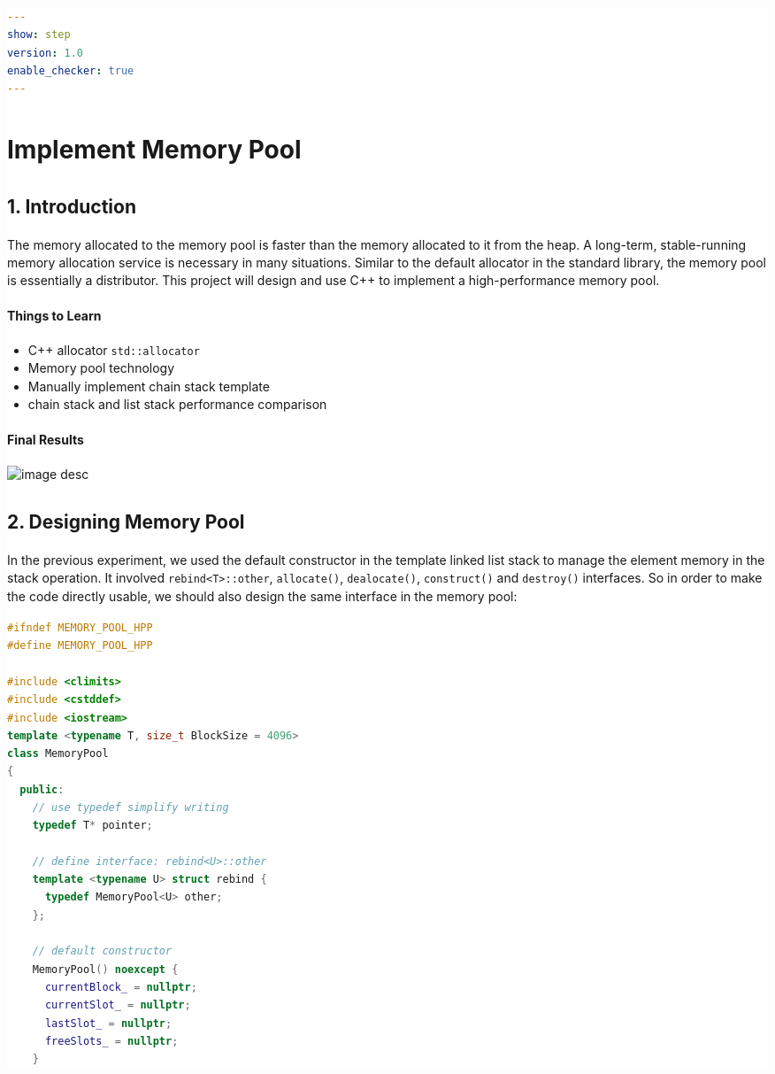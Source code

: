 ```yaml
---
show: step
version: 1.0
enable_checker: true
---
```

# Implement Memory Pool

## 1. Introduction

The memory allocated to the memory pool is faster than the memory allocated to it from the heap. A long-term, stable-running memory allocation service is necessary in many situations. Similar to the default allocator in the standard library, the memory pool is essentially a distributor. This project will design and use C++ to implement a high-performance memory pool.

#### Things to Learn

- C++ allocator `std::allocator`
- Memory pool technology
- Manually implement chain stack template
- chain stack and list stack performance comparison

#### Final Results


![image desc](https://labex.io/upload/K/G/B/5aHKySIg09Q6.png)


## 2. Designing Memory Pool

In the previous experiment, we used the default constructor in the template linked list stack to manage the element memory in the stack operation. It involved `rebind<T>::other`, `allocate()`, `dealocate()`, `construct()` and `destroy()` interfaces. So in order to make the code directly usable, we should also design the same interface in the memory pool:

```cpp
#ifndef MEMORY_POOL_HPP
#define MEMORY_POOL_HPP

#include <climits>
#include <cstddef>
#include <iostream>
template <typename T, size_t BlockSize = 4096>
class MemoryPool
{
  public:
    // use typedef simplify writing
    typedef T* pointer;

    // define interface: rebind<U>::other
    template <typename U> struct rebind {
      typedef MemoryPool<U> other;
    };

    // default constructor
    MemoryPool() noexcept {
      currentBlock_ = nullptr;
      currentSlot_ = nullptr;
      lastSlot_ = nullptr;
      freeSlots_ = nullptr;
    }

```